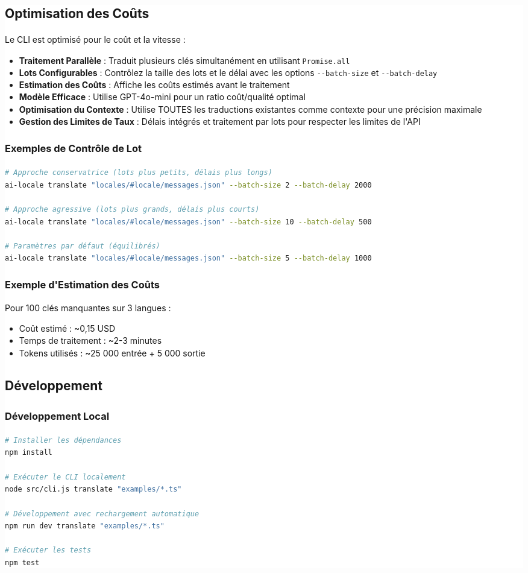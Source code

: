 ## Optimisation des Coûts

Le CLI est optimisé pour le coût et la vitesse :

- **Traitement Parallèle** : Traduit plusieurs clés simultanément en utilisant `Promise.all`
- **Lots Configurables** : Contrôlez la taille des lots et le délai avec les options `--batch-size` et `--batch-delay`
- **Estimation des Coûts** : Affiche les coûts estimés avant le traitement
- **Modèle Efficace** : Utilise GPT-4o-mini pour un ratio coût/qualité optimal
- **Optimisation du Contexte** : Utilise TOUTES les traductions existantes comme contexte pour une précision maximale
- **Gestion des Limites de Taux** : Délais intégrés et traitement par lots pour respecter les limites de l'API

### Exemples de Contrôle de Lot

```bash
# Approche conservatrice (lots plus petits, délais plus longs)
ai-locale translate "locales/#locale/messages.json" --batch-size 2 --batch-delay 2000

# Approche agressive (lots plus grands, délais plus courts)
ai-locale translate "locales/#locale/messages.json" --batch-size 10 --batch-delay 500

# Paramètres par défaut (équilibrés)
ai-locale translate "locales/#locale/messages.json" --batch-size 5 --batch-delay 1000
```

### Exemple d'Estimation des Coûts

Pour 100 clés manquantes sur 3 langues :

- Coût estimé : ~0,15 USD
- Temps de traitement : ~2-3 minutes
- Tokens utilisés : ~25 000 entrée + 5 000 sortie

## Développement

### Développement Local

```bash
# Installer les dépendances
npm install

# Exécuter le CLI localement
node src/cli.js translate "examples/*.ts"

# Développement avec rechargement automatique
npm run dev translate "examples/*.ts"

# Exécuter les tests
npm test
```
